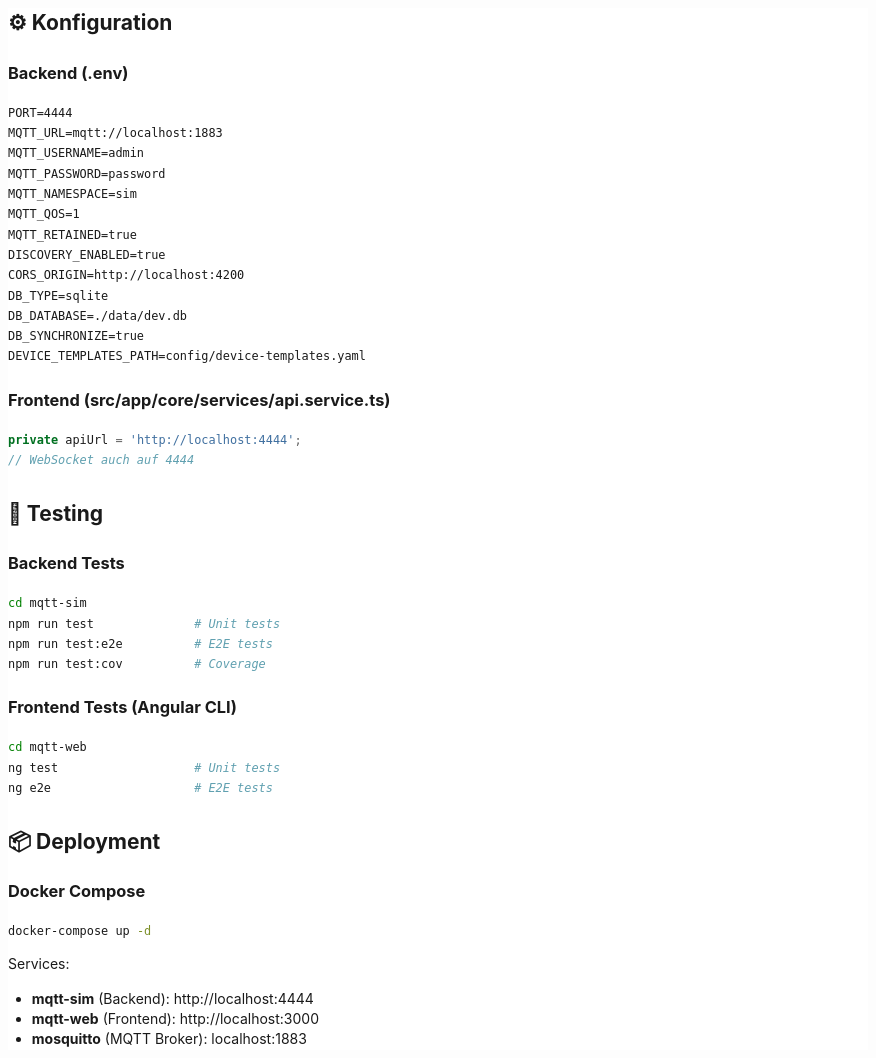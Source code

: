 ## ⚙️ Konfiguration

### Backend (.env)
```env
PORT=4444
MQTT_URL=mqtt://localhost:1883
MQTT_USERNAME=admin
MQTT_PASSWORD=password
MQTT_NAMESPACE=sim
MQTT_QOS=1
MQTT_RETAINED=true
DISCOVERY_ENABLED=true
CORS_ORIGIN=http://localhost:4200
DB_TYPE=sqlite
DB_DATABASE=./data/dev.db
DB_SYNCHRONIZE=true
DEVICE_TEMPLATES_PATH=config/device-templates.yaml
```

### Frontend (src/app/core/services/api.service.ts)
```typescript
private apiUrl = 'http://localhost:4444';
// WebSocket auch auf 4444
```

## 🧪 Testing

### Backend Tests
```bash
cd mqtt-sim
npm run test              # Unit tests
npm run test:e2e          # E2E tests
npm run test:cov          # Coverage
```

### Frontend Tests (Angular CLI)
```bash
cd mqtt-web
ng test                   # Unit tests
ng e2e                    # E2E tests
```

## 📦 Deployment

### Docker Compose
```bash
docker-compose up -d
```

Services:
- **mqtt-sim** (Backend): http://localhost:4444
- **mqtt-web** (Frontend): http://localhost:3000
- **mosquitto** (MQTT Broker): localhost:1883
